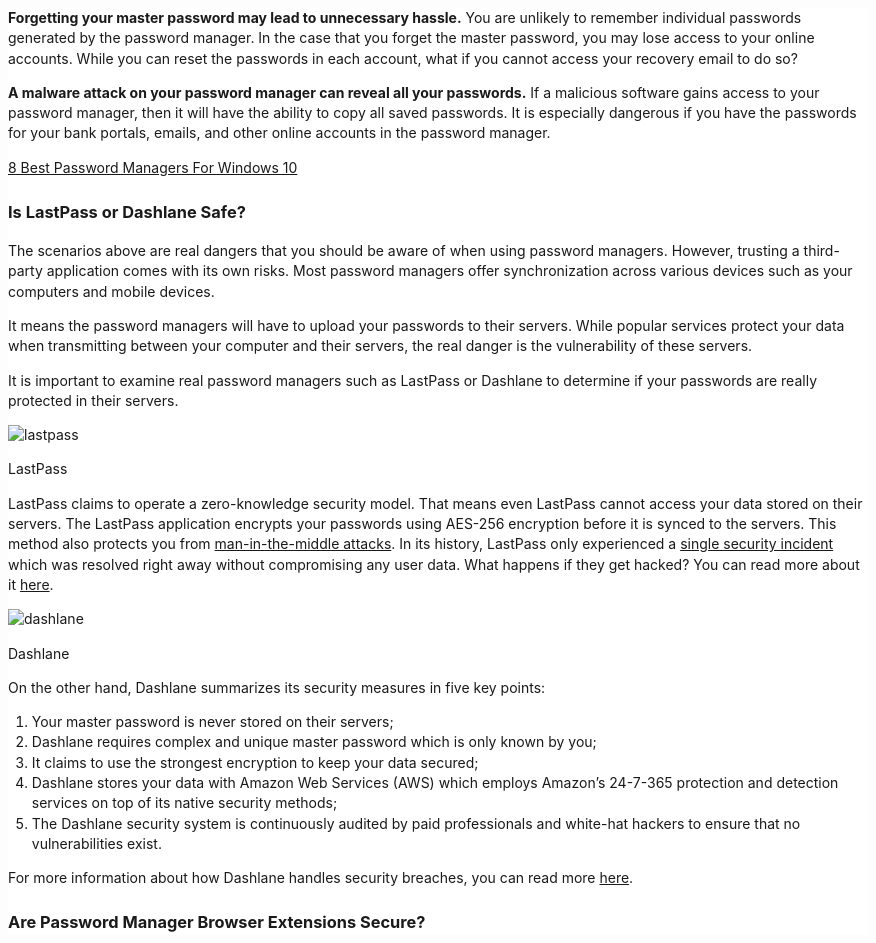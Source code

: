 **Forgetting your master password may lead to unnecessary hassle.** You are unlikely to remember individual passwords generated by the password manager. In the case that you forget the master password, you may lose access to your online accounts. While you can reset the passwords in each account, what if you cannot access your recovery email to do so?

**A malware attack on your password manager can reveal all your passwords.** If a malicious software gains access to your password manager, then it will have the ability to copy all saved passwords. It is especially dangerous if you have the passwords for your bank portals, emails, and other online accounts in the password manager.

[8 Best Password Managers For Windows 10](https://tools.techidaily.com/malwarefox/products/)

### Is LastPass or Dashlane Safe?

The scenarios above are real dangers that you should be aware of when using password managers. However, trusting a third-party application comes with its own risks. Most password managers offer synchronization across various devices such as your computers and mobile devices.

It means the password managers will have to upload your passwords to their servers. While popular services protect your data when transmitting between your computer and their servers, the real danger is the vulnerability of these servers.

It is important to examine real password managers such as LastPass or Dashlane to determine if your passwords are really protected in their servers.

![lastpass](https://www.malwarefox.com/wp-content/uploads/2019/08/lastpass.png)

LastPass

LastPass claims to operate a zero-knowledge security model. That means even LastPass cannot access your data stored on their servers. The LastPass application encrypts your passwords using AES-256 encryption before it is synced to the servers. This method also protects you from [man-in-the-middle attacks](https://tools.techidaily.com/malwarefox/products/). In its history, LastPass only experienced a [single security incident](https://blog.lastpass.com/2015/06/lastpass-security-notice.html/) which was resolved right away without compromising any user data. What happens if they get hacked? You can read more about it [here](https://www.lastpass.com/security/what-if-lastpass-gets-hacked).

![dashlane](https://www.malwarefox.com/wp-content/uploads/2019/08/dashlane.png)

Dashlane

On the other hand, Dashlane summarizes its security measures in five key points:

1. Your master password is never stored on their servers;
2. Dashlane requires complex and unique master password which is only known by you;
3. It claims to use the strongest encryption to keep your data secured;
4. Dashlane stores your data with Amazon Web Services (AWS) which employs Amazon’s 24-7-365 protection and detection services on top of its native security methods;
5. The Dashlane security system is continuously audited by paid professionals and white-hat hackers to ensure that no vulnerabilities exist.

For more information about how Dashlane handles security breaches, you can read more [here](https://blog.dashlane.com/what-if-dashlane-gets-hacked-master-password/).

### **Are Password Manager Browser Extensions Secure?**
